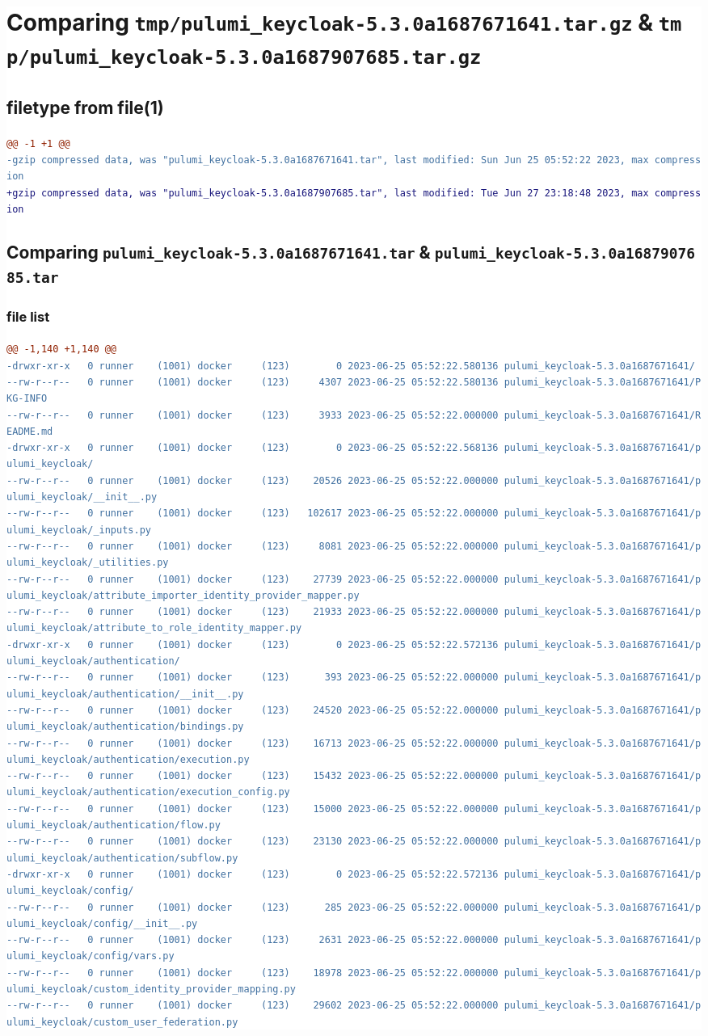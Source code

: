 # Comparing `tmp/pulumi_keycloak-5.3.0a1687671641.tar.gz` & `tmp/pulumi_keycloak-5.3.0a1687907685.tar.gz`

## filetype from file(1)

```diff
@@ -1 +1 @@
-gzip compressed data, was "pulumi_keycloak-5.3.0a1687671641.tar", last modified: Sun Jun 25 05:52:22 2023, max compression
+gzip compressed data, was "pulumi_keycloak-5.3.0a1687907685.tar", last modified: Tue Jun 27 23:18:48 2023, max compression
```

## Comparing `pulumi_keycloak-5.3.0a1687671641.tar` & `pulumi_keycloak-5.3.0a1687907685.tar`

### file list

```diff
@@ -1,140 +1,140 @@
-drwxr-xr-x   0 runner    (1001) docker     (123)        0 2023-06-25 05:52:22.580136 pulumi_keycloak-5.3.0a1687671641/
--rw-r--r--   0 runner    (1001) docker     (123)     4307 2023-06-25 05:52:22.580136 pulumi_keycloak-5.3.0a1687671641/PKG-INFO
--rw-r--r--   0 runner    (1001) docker     (123)     3933 2023-06-25 05:52:22.000000 pulumi_keycloak-5.3.0a1687671641/README.md
-drwxr-xr-x   0 runner    (1001) docker     (123)        0 2023-06-25 05:52:22.568136 pulumi_keycloak-5.3.0a1687671641/pulumi_keycloak/
--rw-r--r--   0 runner    (1001) docker     (123)    20526 2023-06-25 05:52:22.000000 pulumi_keycloak-5.3.0a1687671641/pulumi_keycloak/__init__.py
--rw-r--r--   0 runner    (1001) docker     (123)   102617 2023-06-25 05:52:22.000000 pulumi_keycloak-5.3.0a1687671641/pulumi_keycloak/_inputs.py
--rw-r--r--   0 runner    (1001) docker     (123)     8081 2023-06-25 05:52:22.000000 pulumi_keycloak-5.3.0a1687671641/pulumi_keycloak/_utilities.py
--rw-r--r--   0 runner    (1001) docker     (123)    27739 2023-06-25 05:52:22.000000 pulumi_keycloak-5.3.0a1687671641/pulumi_keycloak/attribute_importer_identity_provider_mapper.py
--rw-r--r--   0 runner    (1001) docker     (123)    21933 2023-06-25 05:52:22.000000 pulumi_keycloak-5.3.0a1687671641/pulumi_keycloak/attribute_to_role_identity_mapper.py
-drwxr-xr-x   0 runner    (1001) docker     (123)        0 2023-06-25 05:52:22.572136 pulumi_keycloak-5.3.0a1687671641/pulumi_keycloak/authentication/
--rw-r--r--   0 runner    (1001) docker     (123)      393 2023-06-25 05:52:22.000000 pulumi_keycloak-5.3.0a1687671641/pulumi_keycloak/authentication/__init__.py
--rw-r--r--   0 runner    (1001) docker     (123)    24520 2023-06-25 05:52:22.000000 pulumi_keycloak-5.3.0a1687671641/pulumi_keycloak/authentication/bindings.py
--rw-r--r--   0 runner    (1001) docker     (123)    16713 2023-06-25 05:52:22.000000 pulumi_keycloak-5.3.0a1687671641/pulumi_keycloak/authentication/execution.py
--rw-r--r--   0 runner    (1001) docker     (123)    15432 2023-06-25 05:52:22.000000 pulumi_keycloak-5.3.0a1687671641/pulumi_keycloak/authentication/execution_config.py
--rw-r--r--   0 runner    (1001) docker     (123)    15000 2023-06-25 05:52:22.000000 pulumi_keycloak-5.3.0a1687671641/pulumi_keycloak/authentication/flow.py
--rw-r--r--   0 runner    (1001) docker     (123)    23130 2023-06-25 05:52:22.000000 pulumi_keycloak-5.3.0a1687671641/pulumi_keycloak/authentication/subflow.py
-drwxr-xr-x   0 runner    (1001) docker     (123)        0 2023-06-25 05:52:22.572136 pulumi_keycloak-5.3.0a1687671641/pulumi_keycloak/config/
--rw-r--r--   0 runner    (1001) docker     (123)      285 2023-06-25 05:52:22.000000 pulumi_keycloak-5.3.0a1687671641/pulumi_keycloak/config/__init__.py
--rw-r--r--   0 runner    (1001) docker     (123)     2631 2023-06-25 05:52:22.000000 pulumi_keycloak-5.3.0a1687671641/pulumi_keycloak/config/vars.py
--rw-r--r--   0 runner    (1001) docker     (123)    18978 2023-06-25 05:52:22.000000 pulumi_keycloak-5.3.0a1687671641/pulumi_keycloak/custom_identity_provider_mapping.py
--rw-r--r--   0 runner    (1001) docker     (123)    29602 2023-06-25 05:52:22.000000 pulumi_keycloak-5.3.0a1687671641/pulumi_keycloak/custom_user_federation.py
```